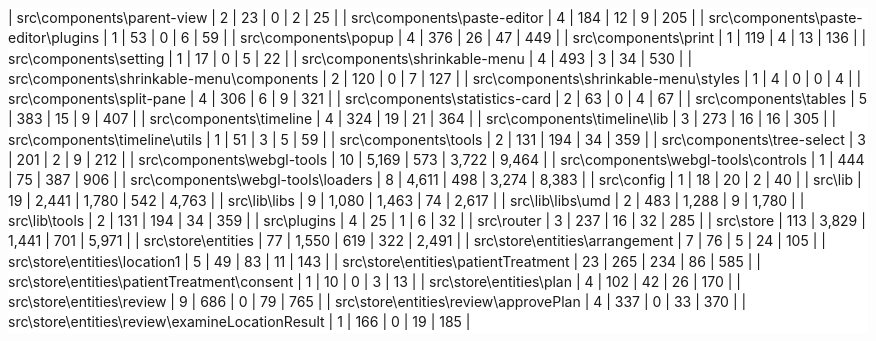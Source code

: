 | src\components\parent-view | 2 | 23 | 0 | 2 | 25 |
| src\components\paste-editor | 4 | 184 | 12 | 9 | 205 |
| src\components\paste-editor\plugins | 1 | 53 | 0 | 6 | 59 |
| src\components\popup | 4 | 376 | 26 | 47 | 449 |
| src\components\print | 1 | 119 | 4 | 13 | 136 |
| src\components\setting | 1 | 17 | 0 | 5 | 22 |
| src\components\shrinkable-menu | 4 | 493 | 3 | 34 | 530 |
| src\components\shrinkable-menu\components | 2 | 120 | 0 | 7 | 127 |
| src\components\shrinkable-menu\styles | 1 | 4 | 0 | 0 | 4 |
| src\components\split-pane | 4 | 306 | 6 | 9 | 321 |
| src\components\statistics-card | 2 | 63 | 0 | 4 | 67 |
| src\components\tables | 5 | 383 | 15 | 9 | 407 |
| src\components\timeline | 4 | 324 | 19 | 21 | 364 |
| src\components\timeline\lib | 3 | 273 | 16 | 16 | 305 |
| src\components\timeline\utils | 1 | 51 | 3 | 5 | 59 |
| src\components\tools | 2 | 131 | 194 | 34 | 359 |
| src\components\tree-select | 3 | 201 | 2 | 9 | 212 |
| src\components\webgl-tools | 10 | 5,169 | 573 | 3,722 | 9,464 |
| src\components\webgl-tools\controls | 1 | 444 | 75 | 387 | 906 |
| src\components\webgl-tools\loaders | 8 | 4,611 | 498 | 3,274 | 8,383 |
| src\config | 1 | 18 | 20 | 2 | 40 |
| src\lib | 19 | 2,441 | 1,780 | 542 | 4,763 |
| src\lib\libs | 9 | 1,080 | 1,463 | 74 | 2,617 |
| src\lib\libs\umd | 2 | 483 | 1,288 | 9 | 1,780 |
| src\lib\tools | 2 | 131 | 194 | 34 | 359 |
| src\plugins | 4 | 25 | 1 | 6 | 32 |
| src\router | 3 | 237 | 16 | 32 | 285 |
| src\store | 113 | 3,829 | 1,441 | 701 | 5,971 |
| src\store\entities | 77 | 1,550 | 619 | 322 | 2,491 |
| src\store\entities\arrangement | 7 | 76 | 5 | 24 | 105 |
| src\store\entities\location1 | 5 | 49 | 83 | 11 | 143 |
| src\store\entities\patientTreatment | 23 | 265 | 234 | 86 | 585 |
| src\store\entities\patientTreatment\consent | 1 | 10 | 0 | 3 | 13 |
| src\store\entities\plan | 4 | 102 | 42 | 26 | 170 |
| src\store\entities\review | 9 | 686 | 0 | 79 | 765 |
| src\store\entities\review\approvePlan | 4 | 337 | 0 | 33 | 370 |
| src\store\entities\review\examineLocationResult | 1 | 166 | 0 | 19 | 185 |